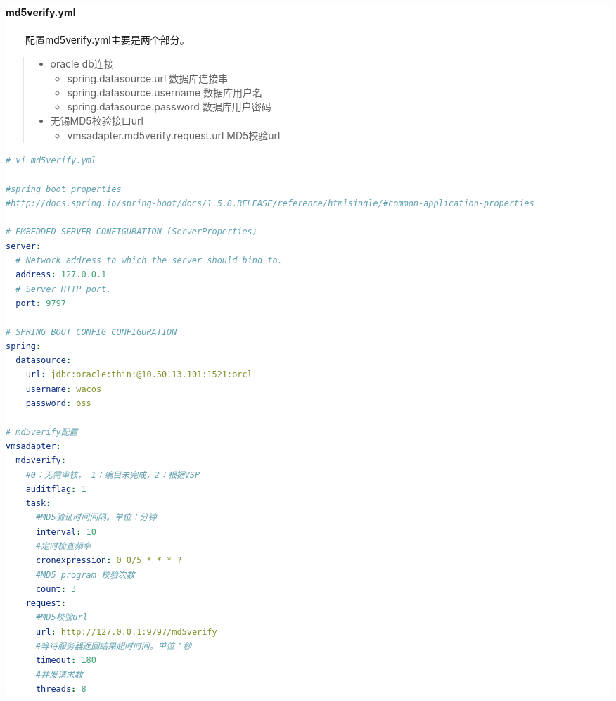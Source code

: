 #### md5verify.yml

&emsp;&emsp;配置md5verify.yml主要是两个部分。
>* oracle db连接
>   * spring.datasource.url         数据库连接串
>   * spring.datasource.username    数据库用户名
>   * spring.datasource.password    数据库用户密码
>* 无锡MD5校验接口url
>   * vmsadapter.md5verify.request.url  MD5校验url

```yaml
# vi md5verify.yml

#spring boot properties
#http://docs.spring.io/spring-boot/docs/1.5.8.RELEASE/reference/htmlsingle/#common-application-properties

# EMBEDDED SERVER CONFIGURATION (ServerProperties)
server:
  # Network address to which the server should bind to.
  address: 127.0.0.1
  # Server HTTP port.
  port: 9797

# SPRING BOOT CONFIG CONFIGURATION
spring:
  datasource:
    url: jdbc:oracle:thin:@10.50.13.101:1521:orcl
    username: wacos
    password: oss

# md5verify配置
vmsadapter:
  md5verify:
    #0：无需审核， 1：编目未完成，2：根据VSP
    auditflag: 1
    task:    
      #MD5验证时间间隔。单位：分钟
      interval: 10
      #定时检查频率
      cronexpression: 0 0/5 * * * ?
      #MD5 program 校验次数
      count: 3
    request:
      #MD5校验url
      url: http://127.0.0.1:9797/md5verify
      #等待服务器返回结果超时时间。单位：秒
      timeout: 180
      #并发请求数
      threads: 8
```
